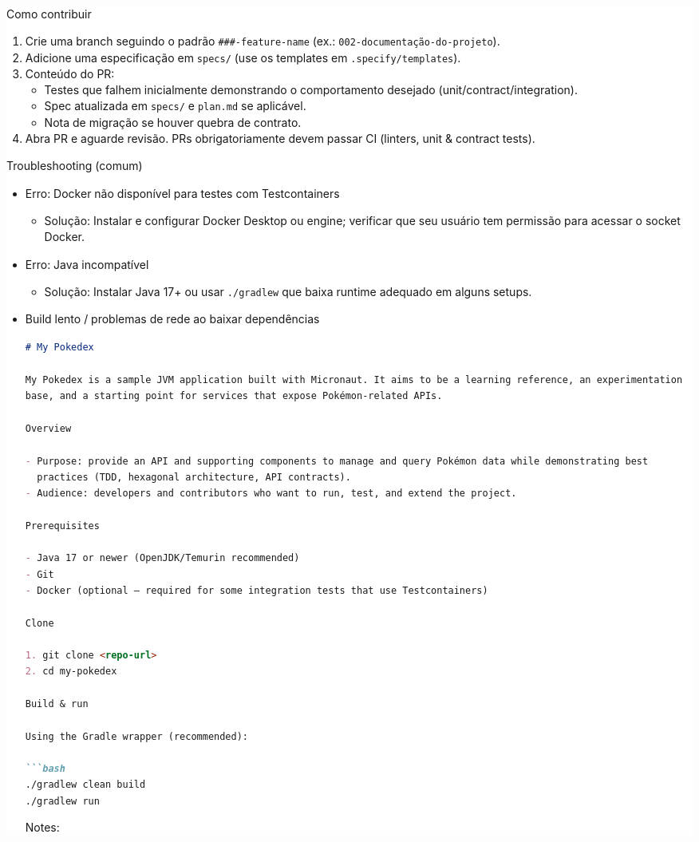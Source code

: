 Como contribuir

1. Crie uma branch seguindo o padrão `###-feature-name` (ex.: `002-documentação-do-projeto`).
2. Adicione uma especificação em `specs/` (use os templates em `.specify/templates`).
3. Conteúdo do PR:
    - Testes que falhem inicialmente demonstrando o comportamento desejado (unit/contract/integration).
    - Spec atualizada em `specs/` e `plan.md` se aplicável.
    - Nota de migração se houver quebra de contrato.
4. Abra PR e aguarde revisão. PRs obrigatoriamente devem passar CI (linters, unit & contract tests).

Troubleshooting (comum)

- Erro: Docker não disponível para testes com Testcontainers
    - Solução: Instalar e configurar Docker Desktop ou engine; verificar que seu usuário tem permissão para acessar o
      socket Docker.
- Erro: Java incompatível
    - Solução: Instalar Java 17+ ou usar `./gradlew` que baixa runtime adequado em alguns setups.
- Build lento / problemas de rede ao baixar dependências
    ```markdown
    # My Pokedex

    My Pokedex is a sample JVM application built with Micronaut. It aims to be a learning reference, an experimentation
    base, and a starting point for services that expose Pokémon-related APIs.

    Overview

    - Purpose: provide an API and supporting components to manage and query Pokémon data while demonstrating best
      practices (TDD, hexagonal architecture, API contracts).
    - Audience: developers and contributors who want to run, test, and extend the project.

    Prerequisites

    - Java 17 or newer (OpenJDK/Temurin recommended)
    - Git
    - Docker (optional — required for some integration tests that use Testcontainers)

    Clone

    1. git clone <repo-url>
    2. cd my-pokedex

    Build & run

    Using the Gradle wrapper (recommended):

    ```bash
    ./gradlew clean build
    ./gradlew run
    ```

    Notes:
